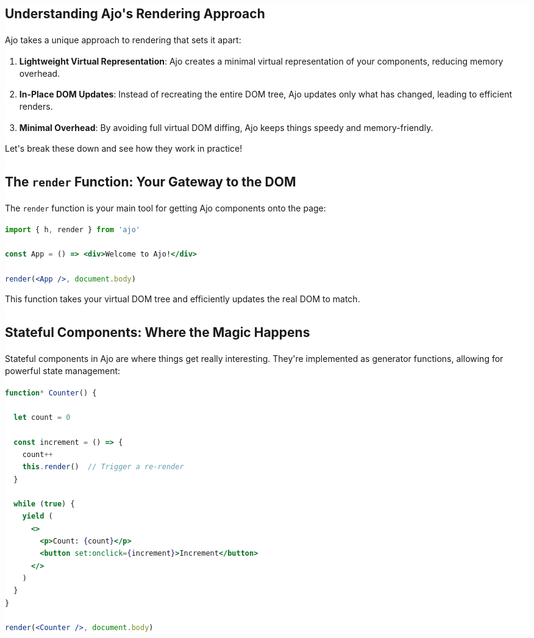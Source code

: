 ## Understanding Ajo's Rendering Approach

Ajo takes a unique approach to rendering that sets it apart:

1. **Lightweight Virtual Representation**: Ajo creates a minimal virtual representation of your components, reducing memory overhead.

2. **In-Place DOM Updates**: Instead of recreating the entire DOM tree, Ajo updates only what has changed, leading to efficient renders.

3. **Minimal Overhead**: By avoiding full virtual DOM diffing, Ajo keeps things speedy and memory-friendly.

Let's break these down and see how they work in practice!

## The `render` Function: Your Gateway to the DOM

The `render` function is your main tool for getting Ajo components onto the page:

```jsx
import { h, render } from 'ajo'

const App = () => <div>Welcome to Ajo!</div>

render(<App />, document.body)
```

This function takes your virtual DOM tree and efficiently updates the real DOM to match.

## Stateful Components: Where the Magic Happens

Stateful components in Ajo are where things get really interesting. They're implemented as generator functions, allowing for powerful state management:

```jsx
function* Counter() {

  let count = 0

  const increment = () => {
    count++
    this.render()  // Trigger a re-render
  }

  while (true) {
    yield (
      <>
        <p>Count: {count}</p>
        <button set:onclick={increment}>Increment</button>
      </>
    )
  }
}

render(<Counter />, document.body)
```
